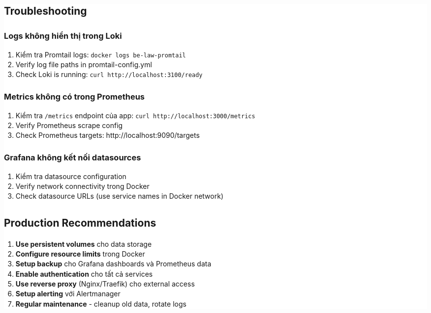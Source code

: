 ## Troubleshooting

### Logs không hiển thị trong Loki
1. Kiểm tra Promtail logs: `docker logs be-law-promtail`
2. Verify log file paths in promtail-config.yml
3. Check Loki is running: `curl http://localhost:3100/ready`

### Metrics không có trong Prometheus
1. Kiểm tra `/metrics` endpoint của app: `curl http://localhost:3000/metrics`
2. Verify Prometheus scrape config
3. Check Prometheus targets: http://localhost:9090/targets

### Grafana không kết nối datasources
1. Kiểm tra datasource configuration
2. Verify network connectivity trong Docker
3. Check datasource URLs (use service names in Docker network)

## Production Recommendations

1. **Use persistent volumes** cho data storage
2. **Configure resource limits** trong Docker
3. **Setup backup** cho Grafana dashboards và Prometheus data
4. **Enable authentication** cho tất cả services
5. **Use reverse proxy** (Nginx/Traefik) cho external access
6. **Setup alerting** với Alertmanager
7. **Regular maintenance** - cleanup old data, rotate logs

